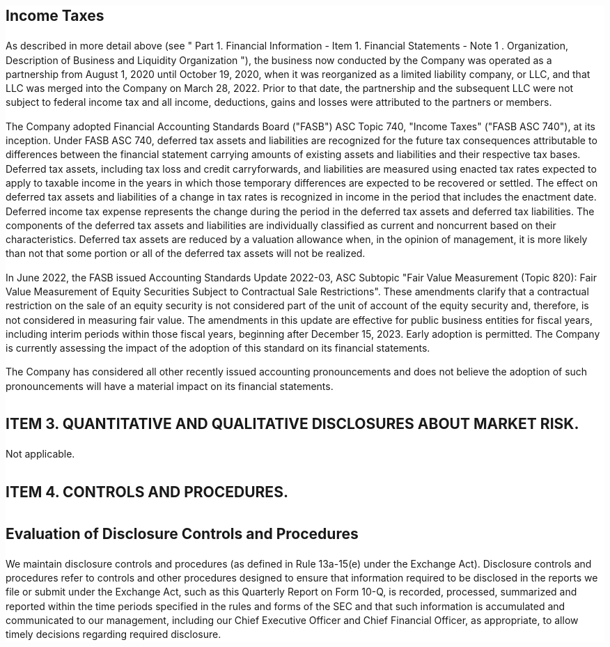 Income Taxes
------------

As described in more detail above (see " Part 1. Financial Information - Item 1. Financial Statements - Note 1 . Organization, Description of Business and Liquidity Organization "), the business now conducted by the Company was operated as a partnership from August 1, 2020 until October 19, 2020, when it was reorganized as a limited liability company, or LLC, and that LLC was merged into the Company on March 28, 2022. Prior to that date, the partnership and the subsequent LLC were not subject to federal income tax and all income, deductions, gains and losses were attributed to the partners or members.

The Company adopted Financial Accounting Standards Board ("FASB") ASC Topic 740, "Income Taxes" ("FASB ASC 740"), at its inception. Under FASB ASC 740, deferred tax assets and liabilities are recognized for the future tax consequences attributable to differences between the financial statement carrying amounts of existing assets and liabilities and their respective tax bases. Deferred tax assets, including tax loss and credit carryforwards, and liabilities are measured using enacted tax rates expected to apply to taxable income in the years in which those temporary differences are expected to be recovered or settled. The effect on deferred tax assets and liabilities of a change in tax rates is recognized in income in the period that includes the enactment date. Deferred income tax expense represents the change during the period in the deferred tax assets and deferred tax liabilities. The components of the deferred tax assets and liabilities are individually classified as current and noncurrent based on their characteristics. Deferred tax assets are reduced by a valuation allowance when, in the opinion of management, it is more likely than not that some portion or all of the deferred tax assets will not be realized.

In June 2022, the FASB issued Accounting Standards Update 2022-03, ASC Subtopic "Fair Value Measurement (Topic 820): Fair Value Measurement of Equity Securities Subject to Contractual Sale Restrictions". These amendments clarify that a contractual restriction on the sale of an equity security is not considered part of the unit of account of the equity security and, therefore, is not considered in measuring fair value. The amendments in this update are effective for public business entities for fiscal years, including interim periods within those fiscal years, beginning after December 15, 2023. Early adoption is permitted. The Company is currently assessing the impact of the adoption of this standard on its financial statements.

The Company has considered all other recently issued accounting pronouncements and does not believe the adoption of such pronouncements will have a material impact on its financial statements.

ITEM 3. QUANTITATIVE AND QUALITATIVE DISCLOSURES ABOUT MARKET RISK.
-------------------------------------------------------------------

Not applicable.

ITEM 4. CONTROLS AND PROCEDURES.
--------------------------------

Evaluation of Disclosure Controls and Procedures
------------------------------------------------

We maintain disclosure controls and procedures (as defined in Rule 13a-15(e) under the Exchange Act). Disclosure controls and procedures refer to controls and other procedures designed to ensure that information required to be disclosed in the reports we file or submit under the Exchange Act, such as this Quarterly Report on Form 10-Q, is recorded, processed, summarized and reported within the time periods specified in the rules and forms of the SEC and that such information is accumulated and communicated to our management, including our Chief Executive Officer and Chief Financial Officer, as appropriate, to allow timely decisions regarding required disclosure.
